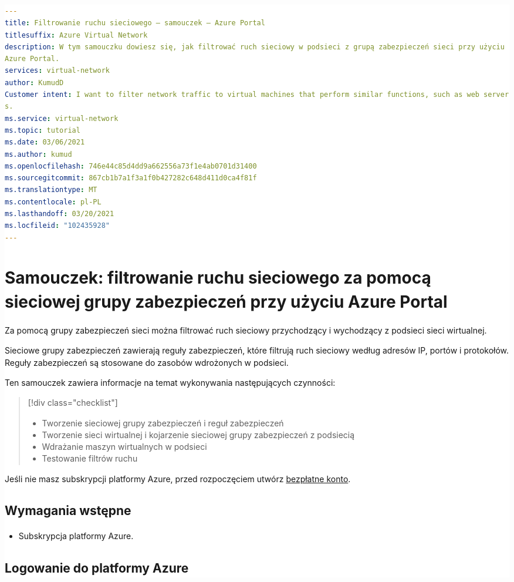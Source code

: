 ```yaml
---
title: Filtrowanie ruchu sieciowego — samouczek — Azure Portal
titlesuffix: Azure Virtual Network
description: W tym samouczku dowiesz się, jak filtrować ruch sieciowy w podsieci z grupą zabezpieczeń sieci przy użyciu Azure Portal.
services: virtual-network
author: KumudD
Customer intent: I want to filter network traffic to virtual machines that perform similar functions, such as web servers.
ms.service: virtual-network
ms.topic: tutorial
ms.date: 03/06/2021
ms.author: kumud
ms.openlocfilehash: 746e44c85d4dd9a662556a73f1e4ab0701d31400
ms.sourcegitcommit: 867cb1b7a1f3a1f0b427282c648d411d0ca4f81f
ms.translationtype: MT
ms.contentlocale: pl-PL
ms.lasthandoff: 03/20/2021
ms.locfileid: "102435928"
---
```

# <a name="tutorial-filter-network-traffic-with-a-network-security-group-using-the-azure-portal"></a>Samouczek: filtrowanie ruchu sieciowego za pomocą sieciowej grupy zabezpieczeń przy użyciu Azure Portal

Za pomocą grupy zabezpieczeń sieci można filtrować ruch sieciowy przychodzący i wychodzący z podsieci sieci wirtualnej.

Sieciowe grupy zabezpieczeń zawierają reguły zabezpieczeń, które filtrują ruch sieciowy według adresów IP, portów i protokołów. Reguły zabezpieczeń są stosowane do zasobów wdrożonych w podsieci. 

Ten samouczek zawiera informacje na temat wykonywania następujących czynności:

> [!div class="checklist"]
> * Tworzenie sieciowej grupy zabezpieczeń i reguł zabezpieczeń
> * Tworzenie sieci wirtualnej i kojarzenie sieciowej grupy zabezpieczeń z podsiecią
> * Wdrażanie maszyn wirtualnych w podsieci
> * Testowanie filtrów ruchu

Jeśli nie masz subskrypcji platformy Azure, przed rozpoczęciem utwórz [bezpłatne konto](https://azure.microsoft.com/free/?WT.mc_id=A261C142F).

## <a name="prerequisites"></a>Wymagania wstępne

- Subskrypcja platformy Azure.

## <a name="sign-in-to-azure"></a>Logowanie do platformy Azure

